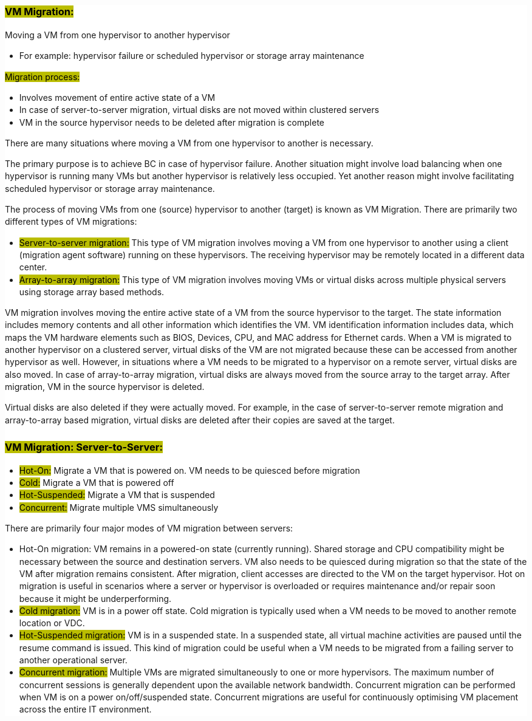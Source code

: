 ### <mark style="background: #BABD00;">VM Migration:</mark>

Moving a VM from one hypervisor to another hypervisor
- For example: hypervisor failure or scheduled hypervisor or storage array maintenance

<mark style="background: #BABD00;">Migration process:</mark>
- Involves movement of entire active state of a VM
- In case of server-to-server migration, virtual disks are not moved within clustered servers
- VM in the source hypervisor needs to be deleted after migration is complete

There are many situations where moving a VM from one hypervisor to another is necessary.  

The primary purpose is to achieve BC in case of hypervisor failure. Another situation might involve load balancing when one hypervisor is running many VMs but another hypervisor is relatively less occupied. Yet another reason might involve facilitating scheduled hypervisor or storage array maintenance.  

The process of moving VMs from one (source) hypervisor to another (target) is known as VM Migration. There are primarily two different types of VM migrations:  
- <mark style="background: #BABD00;">Server-to-server migration:</mark> This type of VM migration involves moving a VM from one hypervisor to another using a client (migration agent software) running on these hypervisors. The receiving hypervisor may be remotely located in a different data center.  
- <mark style="background: #BABD00;">Array-to-array migration:</mark> This type of VM migration involves moving VMs or virtual disks across multiple physical servers using storage array based methods. 

VM migration involves moving the entire active state of a VM from the source hypervisor to the target. The state information includes memory contents and all other information which identifies the VM. VM identification information includes data, which maps the VM hardware elements such as BIOS, Devices, CPU, and MAC address for Ethernet cards. When a VM is migrated to another hypervisor on a clustered server, virtual disks of the VM are not migrated because these can be accessed from another hypervisor as well. However, in situations where a VM needs to be migrated to a hypervisor on a remote server, virtual disks are also moved. In case of array-to-array migration, virtual disks are always moved from the source array to the target array. After migration, VM in the source hypervisor is deleted.  

Virtual disks are also deleted if they were actually moved. For example, in the case of server-to-server remote migration and array-to-array based migration, virtual disks are deleted after their copies are saved at the target.

### <mark style="background: #BABD00;">VM Migration: Server-to-Server:</mark>

- <mark style="background: #BABD00;">Hot-On:</mark> Migrate a VM that is powered on. VM needs to be quiesced before migration
- <mark style="background: #BABD00;">Cold:</mark> Migrate a VM that is powered off
- <mark style="background: #BABD00;">Hot-Suspended:</mark> Migrate a VM that is suspended
- <mark style="background: #BABD00;">Concurrent:</mark> Migrate multiple VMS simultaneously

There are primarily four major modes of VM migration between servers:  
- Hot-On migration: VM remains in a powered-on state (currently running). Shared storage and CPU compatibility might be necessary between the source and destination servers. VM also needs to be quiesced during migration so that the state of the VM after migration remains consistent. After migration, client accesses are directed to the VM on the target hypervisor. Hot on migration is useful in scenarios where a server or hypervisor is overloaded or requires maintenance and/or repair soon because it might be underperforming.  
- <mark style="background: #BABD00;">Cold migration:</mark> VM is in a power off state. Cold migration is typically used when a VM needs to be moved to another remote location or VDC.  
- <mark style="background: #BABD00;">Hot-Suspended migration:</mark> VM is in a suspended state. In a suspended state, all virtual machine activities are paused until the resume command is issued. This kind of migration could be useful when a VM needs to be migrated from a failing server to another operational server.  
- <mark style="background: #BABD00;">Concurrent migration:</mark> Multiple VMs are migrated simultaneously to one or more hypervisors. The maximum number of concurrent sessions is generally dependent upon the available network bandwidth. Concurrent migration can be performed when VM is on a power on/off/suspended state. Concurrent migrations are useful for continuously optimising VM placement across the entire IT environment.